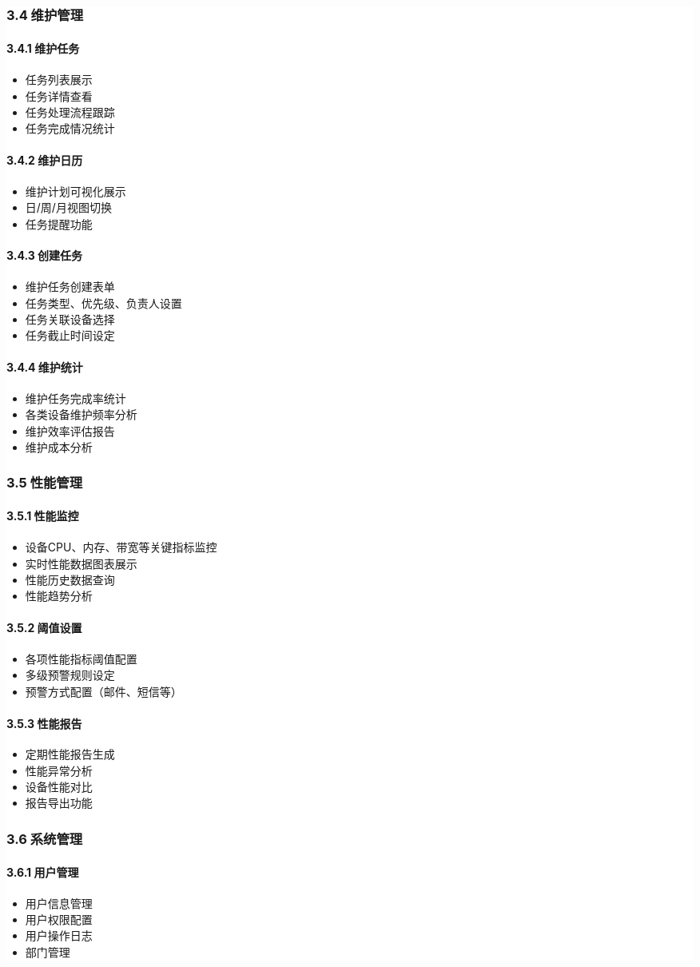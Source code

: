 ### 3.4 维护管理

#### 3.4.1 维护任务
- 任务列表展示
- 任务详情查看
- 任务处理流程跟踪
- 任务完成情况统计

#### 3.4.2 维护日历
- 维护计划可视化展示
- 日/周/月视图切换
- 任务提醒功能

#### 3.4.3 创建任务
- 维护任务创建表单
- 任务类型、优先级、负责人设置
- 任务关联设备选择
- 任务截止时间设定

#### 3.4.4 维护统计
- 维护任务完成率统计
- 各类设备维护频率分析
- 维护效率评估报告
- 维护成本分析

### 3.5 性能管理

#### 3.5.1 性能监控
- 设备CPU、内存、带宽等关键指标监控
- 实时性能数据图表展示
- 性能历史数据查询
- 性能趋势分析

#### 3.5.2 阈值设置
- 各项性能指标阈值配置
- 多级预警规则设定
- 预警方式配置（邮件、短信等）

#### 3.5.3 性能报告
- 定期性能报告生成
- 性能异常分析
- 设备性能对比
- 报告导出功能

### 3.6 系统管理

#### 3.6.1 用户管理
- 用户信息管理
- 用户权限配置
- 用户操作日志
- 部门管理
